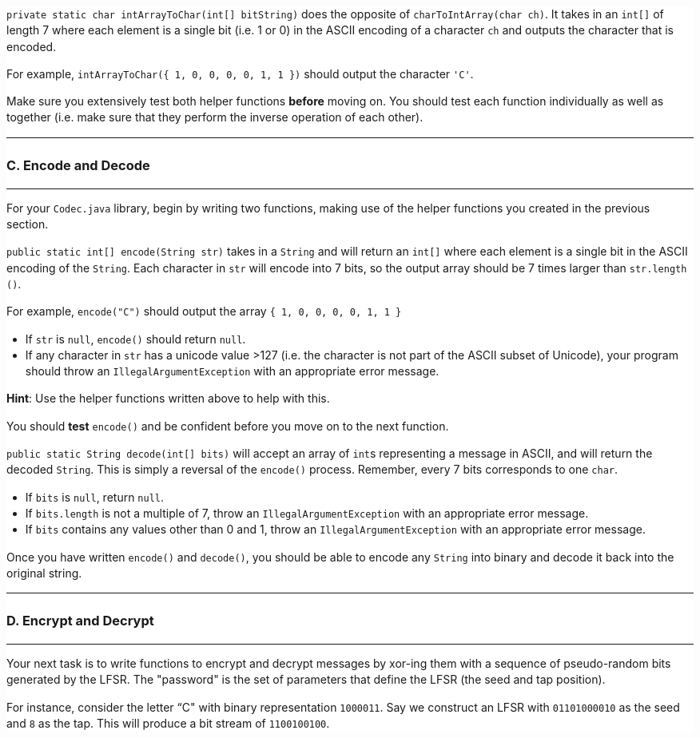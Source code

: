 `private static char intArrayToChar(int[] bitString)` does the opposite of `charToIntArray(char ch)`. It takes in an `int[]` of length 7 where each element is a single bit (i.e. 1 or 0) in the ASCII encoding of a character `ch` and outputs the character that is encoded. 

For example, `intArrayToChar({ 1, 0, 0, 0, 0, 1, 1 })` should output the character `'C'`.

Make sure you extensively test both helper functions **before** moving on. You should test each function individually as well as together (i.e. make sure that they perform the inverse operation of each other).

---

### C. Encode and Decode

---

For your `Codec.java` library, begin by writing two functions, making use of the helper functions you created in the previous section.

`public static int[] encode(String str)` takes in a `String` and will return an `int[]` where each element is a single bit in the ASCII encoding of the `String`. Each character in `str` will encode into 7 bits, so the output array should be 7 times larger than `str.length()`.

For example, `encode("C")` should output the array `{ 1, 0, 0, 0, 0, 1, 1 }`

- If `str` is `null`, `encode()` should return `null`.
- If any character in `str` has a unicode value >127 (i.e. the character is not part of the ASCII subset of Unicode), your program should throw an `IllegalArgumentException` with an appropriate error message.

**Hint**: Use the helper functions written above to help with this. 

You should **test** `encode()` and be confident before you move on to the next function.

`public static String decode(int[] bits)` will accept an array of `int`s representing a message in ASCII, and will return the decoded `String`. This is simply a reversal of the `encode()` process. Remember, every 7 bits corresponds to one `char`.
- If `bits` is `null`, return `null`.
- If `bits.length` is not a multiple of 7, throw an `IllegalArgumentException` with an appropriate error message.
- If `bits` contains any values other than 0 and 1, throw an `IllegalArgumentException` with an appropriate error message.

Once you have written `encode()` and `decode()`, you should be able to encode any `String` into binary and decode it back into the original string.

--- 

### D. Encrypt and Decrypt

---

Your next task is to write functions to encrypt and decrypt messages by xor-ing them with a sequence of pseudo-random bits generated by the LFSR. The "password" is the set of parameters that define the LFSR (the seed and tap position).

For instance, consider the letter “C" with binary representation `1000011`. Say we construct an LFSR with `01101000010` as the seed and `8` as the tap. This will produce a bit stream of `1100100100`. 
